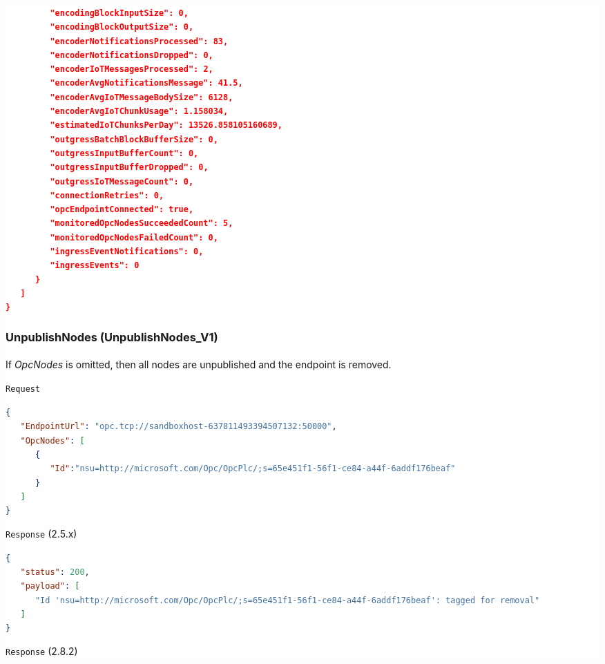 ```json
         "encodingBlockInputSize": 0,
         "encodingBlockOutputSize": 0,
         "encoderNotificationsProcessed": 83,
         "encoderNotificationsDropped": 0,
         "encoderIoTMessagesProcessed": 2,
         "encoderAvgNotificationsMessage": 41.5,
         "encoderAvgIoTMessageBodySize": 6128,
         "encoderAvgIoTChunkUsage": 1.158034,
         "estimatedIoTChunksPerDay": 13526.858105160689,
         "outgressBatchBlockBufferSize": 0,
         "outgressInputBufferCount": 0,
         "outgressInputBufferDropped": 0,
         "outgressIoTMessageCount": 0,
         "connectionRetries": 0,
         "opcEndpointConnected": true,
         "monitoredOpcNodesSucceededCount": 5,
         "monitoredOpcNodesFailedCount": 0,
         "ingressEventNotifications": 0,
         "ingressEvents": 0
      }
   ]
}
```

### UnpublishNodes (UnpublishNodes_V1)

If _OpcNodes_ is omitted, then all nodes are unpublished and the endpoint is removed.

`Request`

```json
{
   "EndpointUrl": "opc.tcp://sandboxhost-637811493394507132:50000",
   "OpcNodes": [
      {
         "Id":"nsu=http://microsoft.com/Opc/OpcPlc/;s=65e451f1-56f1-ce84-a44f-6addf176beaf"
      }
   ]
}
```

`Response` (2.5.x)

```json
{
   "status": 200,
   "payload": [
      "Id 'nsu=http://microsoft.com/Opc/OpcPlc/;s=65e451f1-56f1-ce84-a44f-6addf176beaf': tagged for removal"
   ]
}
```

`Response` (2.8.2)
